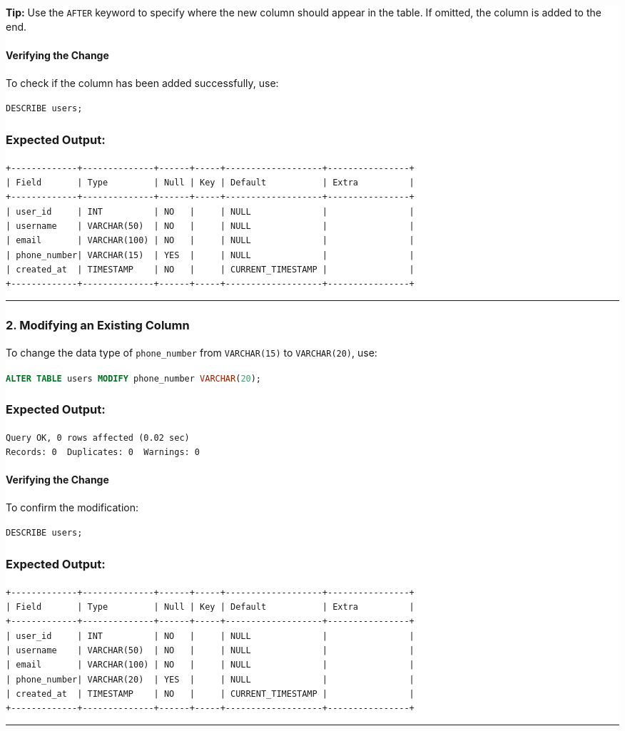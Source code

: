 **Tip:** Use the `AFTER` keyword to specify where the new column should appear in the table. If omitted, the column is added to the end.

#### **Verifying the Change**

To check if the column has been added successfully, use:

```sql
DESCRIBE users;
```

### **Expected Output:**

```plaintext
+-------------+--------------+------+-----+-------------------+----------------+
| Field       | Type         | Null | Key | Default           | Extra          |
+-------------+--------------+------+-----+-------------------+----------------+
| user_id     | INT          | NO   |     | NULL              |                |
| username    | VARCHAR(50)  | NO   |     | NULL              |                |
| email       | VARCHAR(100) | NO   |     | NULL              |                |
| phone_number| VARCHAR(15)  | YES  |     | NULL              |                |
| created_at  | TIMESTAMP    | NO   |     | CURRENT_TIMESTAMP |                |
+-------------+--------------+------+-----+-------------------+----------------+
```

---

### **2. Modifying an Existing Column**

To change the data type of `phone_number` from `VARCHAR(15)` to `VARCHAR(20)`, use:

```sql
ALTER TABLE users MODIFY phone_number VARCHAR(20);
```

### **Expected Output:**

```plaintext
Query OK, 0 rows affected (0.02 sec)
Records: 0  Duplicates: 0  Warnings: 0
```

#### **Verifying the Change**

To confirm the modification:

```sql
DESCRIBE users;
```

### **Expected Output:**

```plaintext
+-------------+--------------+------+-----+-------------------+----------------+
| Field       | Type         | Null | Key | Default           | Extra          |
+-------------+--------------+------+-----+-------------------+----------------+
| user_id     | INT          | NO   |     | NULL              |                |
| username    | VARCHAR(50)  | NO   |     | NULL              |                |
| email       | VARCHAR(100) | NO   |     | NULL              |                |
| phone_number| VARCHAR(20)  | YES  |     | NULL              |                |
| created_at  | TIMESTAMP    | NO   |     | CURRENT_TIMESTAMP |                |
+-------------+--------------+------+-----+-------------------+----------------+
```

---